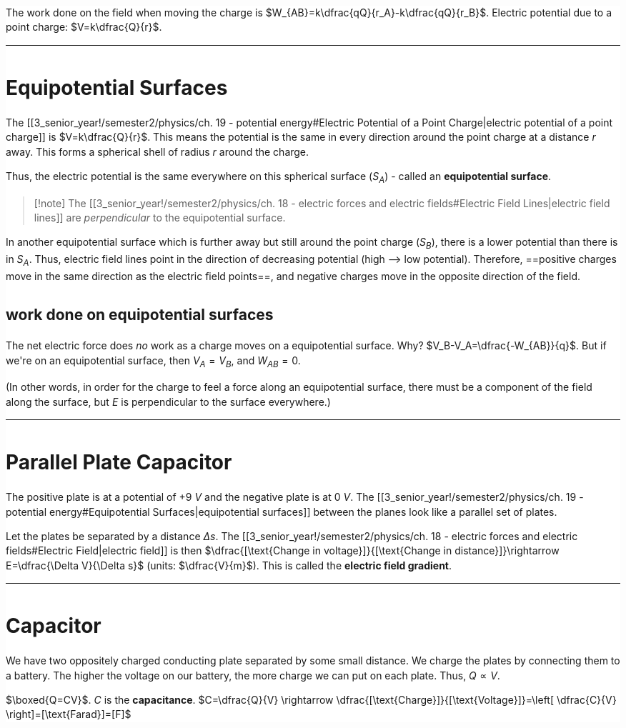 The work done on the field when moving the charge is $W_{AB}=k\dfrac{qQ}{r_A}-k\dfrac{qQ}{r_B}$.
Electric potential due to a point charge: $V=k\dfrac{Q}{r}$.

---

# Equipotential Surfaces
The [[3_senior_year!/semester2/physics/ch. 19 - potential energy#Electric Potential of a Point Charge\|electric potential of a point charge]] is $V=k\dfrac{Q}{r}$. This means the potential is the same in every direction around the point charge at a distance $r$ away. This forms a spherical shell of radius $r$ around the charge.

Thus, the electric potential is the same everywhere on this spherical surface ($S_A$) - called an **equipotential surface**.
>[!note] The [[3_senior_year!/semester2/physics/ch. 18 - electric forces and electric fields#Electric Field Lines\|electric field lines]] are *perpendicular* to the equipotential surface.

In another equipotential surface which is further away but still around the point charge ($S_B$), there is a lower potential than there is in $S_A$. Thus, electric field lines point in the direction of decreasing potential (high --> low potential). Therefore, ==positive charges move in the same direction as the electric field points==, and negative charges move in the opposite direction of the field.
## work done on equipotential surfaces
The net electric force does *no* work as a charge moves on a equipotential surface. Why? $V_B-V_A=\dfrac{-W_{AB}}{q}$. But if we're on an equipotential surface, then $V_A=V_B$, and $W_{AB}=0$.

(In other words, in order for the charge to feel a force along an equipotential surface, there must be a component of the field along the surface, but $E$ is perpendicular to the surface everywhere.)

---

# Parallel Plate Capacitor
The positive plate is at a potential of $+9\ V$ and the negative plate is at $0\ V$. The [[3_senior_year!/semester2/physics/ch. 19 - potential energy#Equipotential Surfaces\|equipotential surfaces]] between the planes look like a parallel set of plates.

Let the plates be separated by a distance $\Delta s$. The [[3_senior_year!/semester2/physics/ch. 18 - electric forces and electric fields#Electric Field\|electric field]] is then $\dfrac{[\text{Change in voltage}]}{[\text{Change in distance}]}\rightarrow E=\dfrac{\Delta V}{\Delta s}$ (units: $\dfrac{V}{m}$). This is called the **electric field gradient**.

---

# Capacitor
We have two oppositely charged conducting plate separated by some small distance. We charge the plates by connecting them to a battery. The higher the voltage on our battery, the more charge we can put on each plate. Thus, $Q \varpropto V$.

$\boxed{Q=CV}$. $C$ is the **capacitance**.
$C=\dfrac{Q}{V} \rightarrow \dfrac{[\text{Charge}]}{[\text{Voltage}]}=\left[ \dfrac{C}{V} \right]=[\text{Farad}]=[F]$ 
